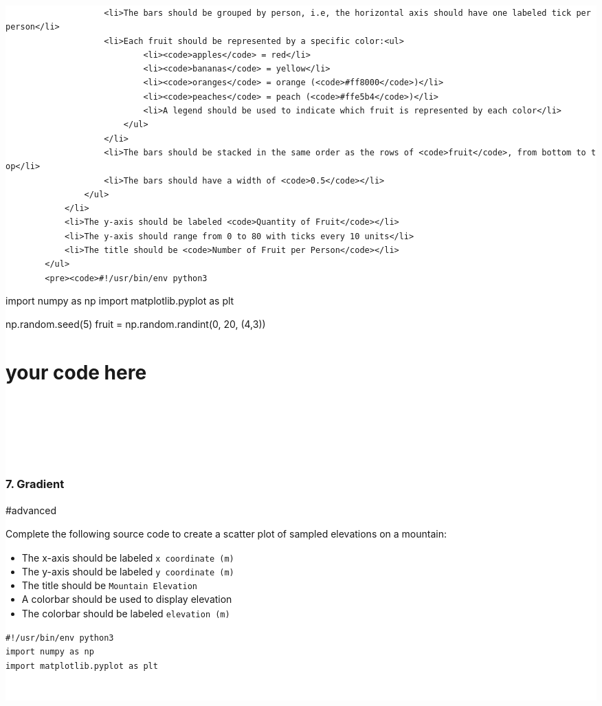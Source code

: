                         <li>The bars should be grouped by person, i.e, the horizontal axis should have one labeled tick per person</li>
                        <li>Each fruit should be represented by a specific color:<ul>
                                <li><code>apples</code> = red</li>
                                <li><code>bananas</code> = yellow</li>
                                <li><code>oranges</code> = orange (<code>#ff8000</code>)</li>
                                <li><code>peaches</code> = peach (<code>#ffe5b4</code>)</li>
                                <li>A legend should be used to indicate which fruit is represented by each color</li>
                            </ul>
                        </li>
                        <li>The bars should be stacked in the same order as the rows of <code>fruit</code>, from bottom to top</li>
                        <li>The bars should have a width of <code>0.5</code></li>
                    </ul>
                </li>
                <li>The y-axis should be labeled <code>Quantity of Fruit</code></li>
                <li>The y-axis should range from 0 to 80 with ticks every 10 units</li>
                <li>The title should be <code>Number of Fruit per Person</code></li>
            </ul>
            <pre><code>#!/usr/bin/env python3
import numpy as np
import matplotlib.pyplot as plt

np.random.seed(5)
fruit = np.random.randint(0, 20, (4,3))

# your code here
</code></pre>
            <p><img src="https://holbertonintranet.s3.amazonaws.com/uploads/medias/2018/10/8058e8f96e697612d50d.png?X-Amz-Algorithm=AWS4-HMAC-SHA256&X-Amz-Credential=AKIARDDGGGOU5BHMTQX4%2F20220419%2Fus-east-1%2Fs3%2Faws4_request&X-Amz-Date=20220419T032305Z&X-Amz-Expires=86400&X-Amz-SignedHeaders=host&X-Amz-Signature=28bfbda47732e7a7ee72b429a919079a817b91a84569edbd615160f41a84ffff" alt=""></p>
        </div>
        <div>
            <div>
                <p><br></p>
            </div>
        </div>
        <div><br></div>
    </div>
</div>
<div>
    <div>
        <div>
            <h3>7. Gradient</h3>
            <div>#advanced</div>
        </div>
        <div>
            <p>Complete the following source code to create a scatter plot of sampled elevations on a mountain:</p>
            <ul>
                <li>The x-axis should be labeled <code>x coordinate (m)</code></li>
                <li>The y-axis should be labeled <code>y coordinate (m)</code></li>
                <li>The title should be <code>Mountain Elevation</code></li>
                <li>A colorbar should be used to display elevation</li>
                <li>The colorbar should be labeled <code>elevation (m)</code></li>
            </ul>
            <pre><code>#!/usr/bin/env python3
import numpy as np
import matplotlib.pyplot as plt
